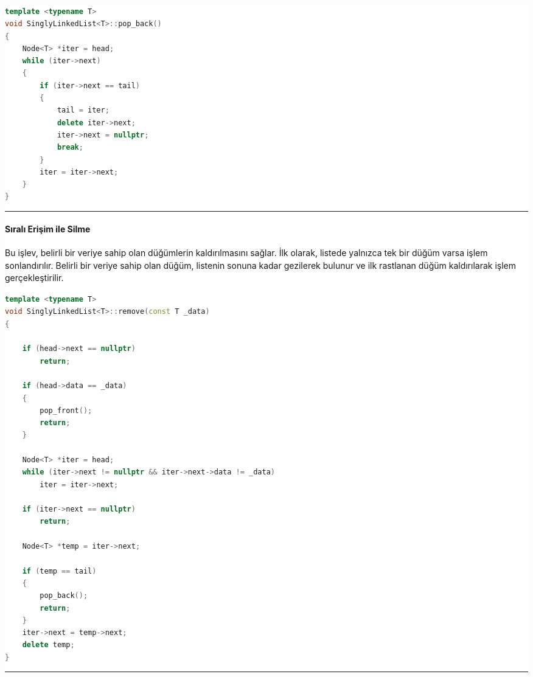 ```cpp
template <typename T>
void SinglyLinkedList<T>::pop_back()
{
    Node<T> *iter = head;
    while (iter->next)
    {
        if (iter->next == tail)
        {
            tail = iter;
            delete iter->next;
            iter->next = nullptr;
            break;
        }
        iter = iter->next;
    }
}
```

---

#### Sıralı Erişim ile Silme

Bu işlev, belirli bir veriye sahip olan düğümlerin kaldırılmasını sağlar. İlk olarak, listede yalnızca tek bir düğüm varsa işlem sonlandırılır. Belirli bir veriye sahip olan düğüm, listenin sonuna kadar gezilerek bulunur ve ilk rastlanan düğüm kaldırılarak işlem gerçekleştirilir.

```cpp
template <typename T>
void SinglyLinkedList<T>::remove(const T _data)
{

    if (head->next == nullptr)
        return;

    if (head->data == _data)
    {
        pop_front();
        return;
    }

    Node<T> *iter = head;
    while (iter->next != nullptr && iter->next->data != _data)
        iter = iter->next;

    if (iter->next == nullptr)
        return;

    Node<T> *temp = iter->next;

    if (temp == tail)
    {
        pop_back();
        return;
    }
    iter->next = temp->next;
    delete temp;
}
```

---